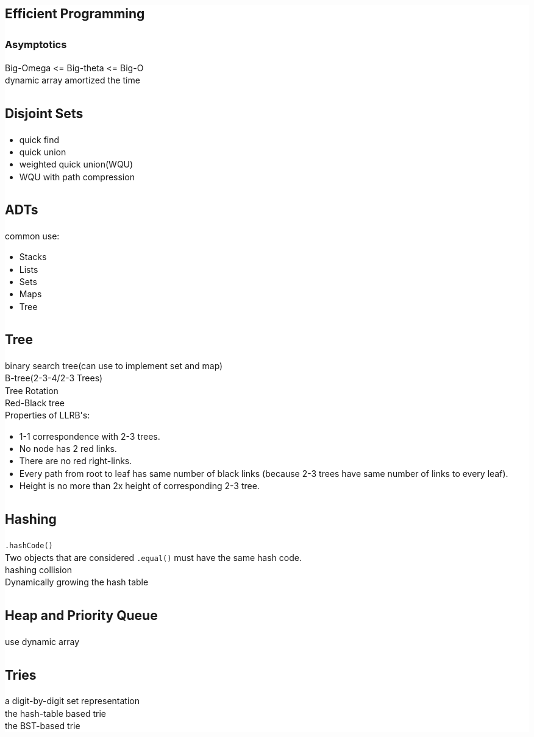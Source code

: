 
## Efficient Programming
### Asymptotics
Big-Omega <= Big-theta <= Big-O  
dynamic array amortized the time


## Disjoint Sets
- quick find
- quick union
- weighted quick union(WQU)
- WQU with path compression


## ADTs
common use:
  - Stacks
  - Lists
  - Sets
  - Maps
  - Tree


## Tree
binary search tree(can use to implement set and map)  
B-tree(2-3-4/2-3 Trees)  
Tree Rotation  
Red-Black tree  
Properties of LLRB's:
  - 1-1 correspondence with 2-3 trees.
  - No node has 2 red links.
  - There are no red right-links.
  - Every path from root to leaf has same number of black links (because 2-3 trees have same number of links to every leaf).
  - Height is no more than 2x height of corresponding 2-3 tree.


## Hashing
`.hashCode()`  
Two objects that are considered `.equal()` must have the same hash code.  
hashing collision  
Dynamically growing the hash table


## Heap and Priority Queue
use dynamic array


## Tries
a digit-by-digit set representation  
the hash-table based trie  
the BST-based trie

